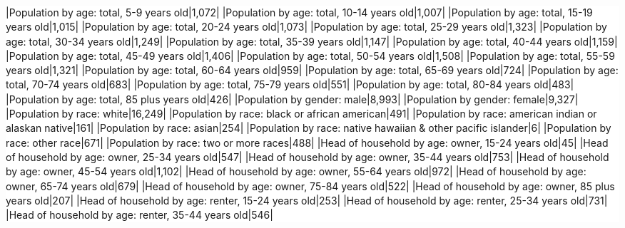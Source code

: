 |Population by age: total, 5-9 years old|1,072|
|Population by age: total, 10-14 years old|1,007|
|Population by age: total, 15-19 years old|1,015|
|Population by age: total, 20-24 years old|1,073|
|Population by age: total, 25-29 years old|1,323|
|Population by age: total, 30-34 years old|1,249|
|Population by age: total, 35-39 years old|1,147|
|Population by age: total, 40-44 years old|1,159|
|Population by age: total, 45-49 years old|1,406|
|Population by age: total, 50-54 years old|1,508|
|Population by age: total, 55-59 years old|1,321|
|Population by age: total, 60-64 years old|959|
|Population by age: total, 65-69 years old|724|
|Population by age: total, 70-74 years old|683|
|Population by age: total, 75-79 years old|551|
|Population by age: total, 80-84 years old|483|
|Population by age: total, 85 plus years old|426|
|Population by gender: male|8,993|
|Population by gender: female|9,327|
|Population by race: white|16,249|
|Population by race: black or african american|491|
|Population by race: american indian or alaskan native|161|
|Population by race: asian|254|
|Population by race: native hawaiian & other pacific islander|6|
|Population by race: other race|671|
|Population by race: two or more races|488|
|Head of household by age: owner, 15-24 years old|45|
|Head of household by age: owner, 25-34 years old|547|
|Head of household by age: owner, 35-44 years old|753|
|Head of household by age: owner, 45-54 years old|1,102|
|Head of household by age: owner, 55-64 years old|972|
|Head of household by age: owner, 65-74 years old|679|
|Head of household by age: owner, 75-84 years old|522|
|Head of household by age: owner, 85 plus years old|207|
|Head of household by age: renter, 15-24 years old|253|
|Head of household by age: renter, 25-34 years old|731|
|Head of household by age: renter, 35-44 years old|546|